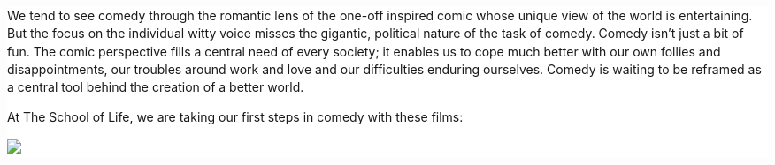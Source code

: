 We tend to see comedy through the romantic lens of the one-off inspired comic whose unique view of the world is entertaining. But the focus on the individual witty voice misses the gigantic, political nature of the task of comedy. Comedy isn’t just a bit of fun. The comic perspective fills a central need of every society; it enables us to cope much better with our own follies and disappointments, our troubles around work and love and our difficulties enduring ourselves. Comedy is waiting to be reframed as a central tool behind the creation of a better world.

At The School of Life, we are taking our first steps in comedy with these films:

[![](https://img.youtube.com/vi/videoseries/0.jpg)](https://www.youtube.com/embed/videoseries?list=PLwxNMb28XmpfLkXY9s4yBD7Aaa7rQFWa1 '')
